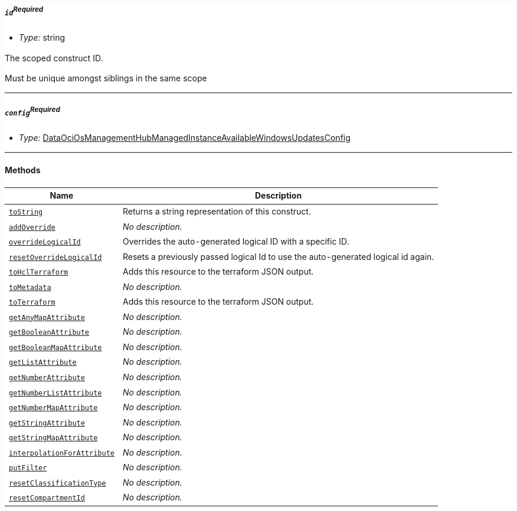
##### `id`<sup>Required</sup> <a name="id" id="rhizo-co-terraform-provider-oci.dataOciOsManagementHubManagedInstanceAvailableWindowsUpdates.DataOciOsManagementHubManagedInstanceAvailableWindowsUpdates.Initializer.parameter.id"></a>

- *Type:* string

The scoped construct ID.

Must be unique amongst siblings in the same scope

---

##### `config`<sup>Required</sup> <a name="config" id="rhizo-co-terraform-provider-oci.dataOciOsManagementHubManagedInstanceAvailableWindowsUpdates.DataOciOsManagementHubManagedInstanceAvailableWindowsUpdates.Initializer.parameter.config"></a>

- *Type:* <a href="#rhizo-co-terraform-provider-oci.dataOciOsManagementHubManagedInstanceAvailableWindowsUpdates.DataOciOsManagementHubManagedInstanceAvailableWindowsUpdatesConfig">DataOciOsManagementHubManagedInstanceAvailableWindowsUpdatesConfig</a>

---

#### Methods <a name="Methods" id="Methods"></a>

| **Name** | **Description** |
| --- | --- |
| <code><a href="#rhizo-co-terraform-provider-oci.dataOciOsManagementHubManagedInstanceAvailableWindowsUpdates.DataOciOsManagementHubManagedInstanceAvailableWindowsUpdates.toString">toString</a></code> | Returns a string representation of this construct. |
| <code><a href="#rhizo-co-terraform-provider-oci.dataOciOsManagementHubManagedInstanceAvailableWindowsUpdates.DataOciOsManagementHubManagedInstanceAvailableWindowsUpdates.addOverride">addOverride</a></code> | *No description.* |
| <code><a href="#rhizo-co-terraform-provider-oci.dataOciOsManagementHubManagedInstanceAvailableWindowsUpdates.DataOciOsManagementHubManagedInstanceAvailableWindowsUpdates.overrideLogicalId">overrideLogicalId</a></code> | Overrides the auto-generated logical ID with a specific ID. |
| <code><a href="#rhizo-co-terraform-provider-oci.dataOciOsManagementHubManagedInstanceAvailableWindowsUpdates.DataOciOsManagementHubManagedInstanceAvailableWindowsUpdates.resetOverrideLogicalId">resetOverrideLogicalId</a></code> | Resets a previously passed logical Id to use the auto-generated logical id again. |
| <code><a href="#rhizo-co-terraform-provider-oci.dataOciOsManagementHubManagedInstanceAvailableWindowsUpdates.DataOciOsManagementHubManagedInstanceAvailableWindowsUpdates.toHclTerraform">toHclTerraform</a></code> | Adds this resource to the terraform JSON output. |
| <code><a href="#rhizo-co-terraform-provider-oci.dataOciOsManagementHubManagedInstanceAvailableWindowsUpdates.DataOciOsManagementHubManagedInstanceAvailableWindowsUpdates.toMetadata">toMetadata</a></code> | *No description.* |
| <code><a href="#rhizo-co-terraform-provider-oci.dataOciOsManagementHubManagedInstanceAvailableWindowsUpdates.DataOciOsManagementHubManagedInstanceAvailableWindowsUpdates.toTerraform">toTerraform</a></code> | Adds this resource to the terraform JSON output. |
| <code><a href="#rhizo-co-terraform-provider-oci.dataOciOsManagementHubManagedInstanceAvailableWindowsUpdates.DataOciOsManagementHubManagedInstanceAvailableWindowsUpdates.getAnyMapAttribute">getAnyMapAttribute</a></code> | *No description.* |
| <code><a href="#rhizo-co-terraform-provider-oci.dataOciOsManagementHubManagedInstanceAvailableWindowsUpdates.DataOciOsManagementHubManagedInstanceAvailableWindowsUpdates.getBooleanAttribute">getBooleanAttribute</a></code> | *No description.* |
| <code><a href="#rhizo-co-terraform-provider-oci.dataOciOsManagementHubManagedInstanceAvailableWindowsUpdates.DataOciOsManagementHubManagedInstanceAvailableWindowsUpdates.getBooleanMapAttribute">getBooleanMapAttribute</a></code> | *No description.* |
| <code><a href="#rhizo-co-terraform-provider-oci.dataOciOsManagementHubManagedInstanceAvailableWindowsUpdates.DataOciOsManagementHubManagedInstanceAvailableWindowsUpdates.getListAttribute">getListAttribute</a></code> | *No description.* |
| <code><a href="#rhizo-co-terraform-provider-oci.dataOciOsManagementHubManagedInstanceAvailableWindowsUpdates.DataOciOsManagementHubManagedInstanceAvailableWindowsUpdates.getNumberAttribute">getNumberAttribute</a></code> | *No description.* |
| <code><a href="#rhizo-co-terraform-provider-oci.dataOciOsManagementHubManagedInstanceAvailableWindowsUpdates.DataOciOsManagementHubManagedInstanceAvailableWindowsUpdates.getNumberListAttribute">getNumberListAttribute</a></code> | *No description.* |
| <code><a href="#rhizo-co-terraform-provider-oci.dataOciOsManagementHubManagedInstanceAvailableWindowsUpdates.DataOciOsManagementHubManagedInstanceAvailableWindowsUpdates.getNumberMapAttribute">getNumberMapAttribute</a></code> | *No description.* |
| <code><a href="#rhizo-co-terraform-provider-oci.dataOciOsManagementHubManagedInstanceAvailableWindowsUpdates.DataOciOsManagementHubManagedInstanceAvailableWindowsUpdates.getStringAttribute">getStringAttribute</a></code> | *No description.* |
| <code><a href="#rhizo-co-terraform-provider-oci.dataOciOsManagementHubManagedInstanceAvailableWindowsUpdates.DataOciOsManagementHubManagedInstanceAvailableWindowsUpdates.getStringMapAttribute">getStringMapAttribute</a></code> | *No description.* |
| <code><a href="#rhizo-co-terraform-provider-oci.dataOciOsManagementHubManagedInstanceAvailableWindowsUpdates.DataOciOsManagementHubManagedInstanceAvailableWindowsUpdates.interpolationForAttribute">interpolationForAttribute</a></code> | *No description.* |
| <code><a href="#rhizo-co-terraform-provider-oci.dataOciOsManagementHubManagedInstanceAvailableWindowsUpdates.DataOciOsManagementHubManagedInstanceAvailableWindowsUpdates.putFilter">putFilter</a></code> | *No description.* |
| <code><a href="#rhizo-co-terraform-provider-oci.dataOciOsManagementHubManagedInstanceAvailableWindowsUpdates.DataOciOsManagementHubManagedInstanceAvailableWindowsUpdates.resetClassificationType">resetClassificationType</a></code> | *No description.* |
| <code><a href="#rhizo-co-terraform-provider-oci.dataOciOsManagementHubManagedInstanceAvailableWindowsUpdates.DataOciOsManagementHubManagedInstanceAvailableWindowsUpdates.resetCompartmentId">resetCompartmentId</a></code> | *No description.* |
